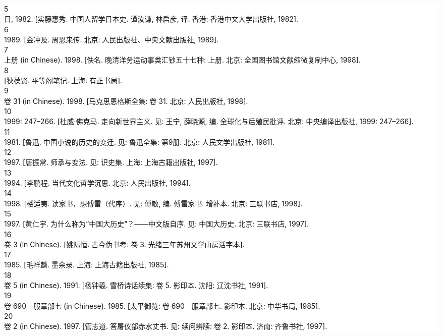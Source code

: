   </div>
  <div class="csl-entry">
    <div class="csl-left-margin">5</div><div class="csl-right-inline">日, 1982. [实藤惠秀. 中国人留学日本史. 谭汝谦, 林启彦, 译. 香港: 香港中文大学出版社, 1982].</div>
  </div>
  <div class="csl-entry">
    <div class="csl-left-margin">6</div><div class="csl-right-inline">1989. [金冲及. 周恩来传. 北京: 人民出版社、中央文献出版社, 1989].</div>
  </div>
  <div class="csl-entry">
    <div class="csl-left-margin">7</div><div class="csl-right-inline">上册 (in Chinese). 1998. [佚名. 晚清洋务运动事类汇钞五十七种: 上册. 北京: 全国图书馆文献缩微复制中心, 1998].</div>
  </div>
  <div class="csl-entry">
    <div class="csl-left-margin">8</div><div class="csl-right-inline"> [狄葆贤. 平等阁笔记. 上海: 有正书局].</div>
  </div>
  <div class="csl-entry">
    <div class="csl-left-margin">9</div><div class="csl-right-inline">卷 31 (in Chinese). 1998. [马克思恩格斯全集: 卷 31. 北京: 人民出版社, 1998].</div>
  </div>
  <div class="csl-entry">
    <div class="csl-left-margin">10</div><div class="csl-right-inline">1999: 247–266. [杜威·佛克马. 走向新世界主义. 见: 王宁, 薛晓源, 编. 全球化与后殖民批评. 北京: 中央编译出版社, 1999: 247–266].</div>
  </div>
  <div class="csl-entry">
    <div class="csl-left-margin">11</div><div class="csl-right-inline">1981. [鲁迅. 中国小说的历史的变迁. 见: 鲁迅全集: 第9册. 北京: 人民文学出版社, 1981].</div>
  </div>
  <div class="csl-entry">
    <div class="csl-left-margin">12</div><div class="csl-right-inline">1997. [唐振常. 师承与变法. 见: 识史集. 上海: 上海古籍出版社, 1997].</div>
  </div>
  <div class="csl-entry">
    <div class="csl-left-margin">13</div><div class="csl-right-inline">1994. [李鹏程. 当代文化哲学沉思. 北京: 人民出版社, 1994].</div>
  </div>
  <div class="csl-entry">
    <div class="csl-left-margin">14</div><div class="csl-right-inline">1998. [楼适夷. 读家书，想傅雷（代序）. 见: 傅敏, 编. 傅雷家书. 增补本. 北京: 三联书店, 1998].</div>
  </div>
  <div class="csl-entry">
    <div class="csl-left-margin">15</div><div class="csl-right-inline">1997. [黄仁宇. 为什么称为“中国大历史”？——中文版自序. 见: 中国大历史. 北京: 三联书店, 1997].</div>
  </div>
  <div class="csl-entry">
    <div class="csl-left-margin">16</div><div class="csl-right-inline">卷 3 (in Chinese). [姚际恒. 古今伪书考: 卷 3. 光绪三年苏州文学山房活字本].</div>
  </div>
  <div class="csl-entry">
    <div class="csl-left-margin">17</div><div class="csl-right-inline">1985. [毛祥麟. 墨余录. 上海: 上海古籍出版社, 1985].</div>
  </div>
  <div class="csl-entry">
    <div class="csl-left-margin">18</div><div class="csl-right-inline">卷 5 (in Chinese). 1991. [杨钟羲. 雪桥诗话续集: 卷 5. 影印本. 沈阳: 辽沈书社, 1991].</div>
  </div>
  <div class="csl-entry">
    <div class="csl-left-margin">19</div><div class="csl-right-inline">卷 690 服章部七 (in Chinese). 1985. [太平御览: 卷 690 服章部七. 影印本. 北京: 中华书局, 1985].</div>
  </div>
  <div class="csl-entry">
    <div class="csl-left-margin">20</div><div class="csl-right-inline">卷 2 (in Chinese). 1997. [管志道. 答屠仪部赤水丈书. 见: 续问辨牍: 卷 2. 影印本. 济南: 齐鲁书社, 1997].</div>
  </div>